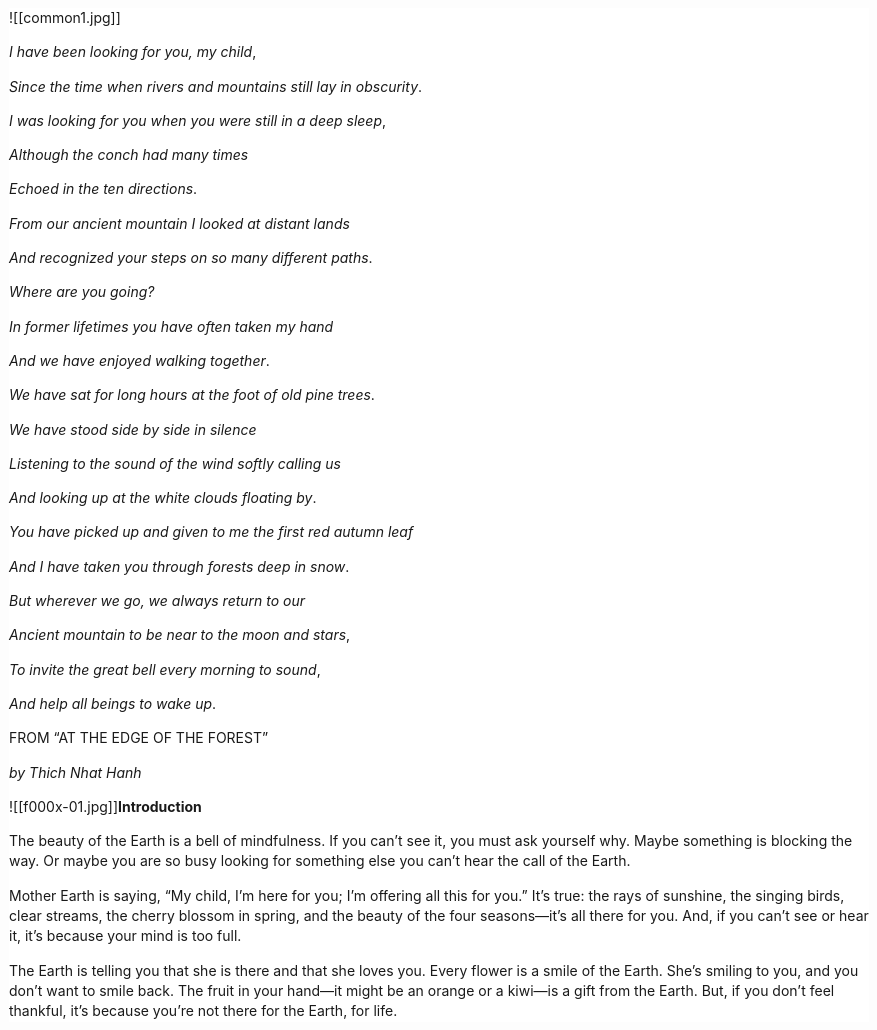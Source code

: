 ![[common1.jpg]]

  

_I have been looking for you, my child_,

_Since the time when rivers and mountains still lay in obscurity_.

_I was looking for you when you were still in a deep sleep_,

_Although the conch had many times_

_Echoed in the ten directions_.

_From our ancient mountain I looked at distant lands_

_And recognized your steps on so many different paths_.

_Where are you going?_

_In former lifetimes you have often taken my hand_

_And we have enjoyed walking together_.

_We have sat for long hours at the foot of old pine trees_.

_We have stood side by side in silence_

_Listening to the sound of the wind softly calling us_

_And looking up at the white clouds floating by_.

_You have picked up and given to me the first red autumn leaf_

_And I have taken you through forests deep in snow_.

_But wherever we go, we always return to our_

_Ancient mountain to be near to the moon and stars_,

_To invite the great bell every morning to sound_,

_And help all beings to wake up_.

FROM “AT THE EDGE OF THE FOREST”

_by Thich Nhat Hanh_

  

![[f000x-01.jpg]]**Introduction**

The beauty of the Earth is a bell of mindfulness. If you can’t see it, you must ask yourself why. Maybe something is blocking the way. Or maybe you are so busy looking for something else you can’t hear the call of the Earth.

Mother Earth is saying, “My child, I’m here for you; I’m offering all this for you.” It’s true: the rays of sunshine, the singing birds, clear streams, the cherry blossom in spring, and the beauty of the four seasons—it’s all there for you. And, if you can’t see or hear it, it’s because your mind is too full.

The Earth is telling you that she is there and that she loves you. Every flower is a smile of the Earth. She’s smiling to you, and you don’t want to smile back. The fruit in your hand—it might be an orange or a kiwi—is a gift from the Earth. But, if you don’t feel thankful, it’s because you’re not there for the Earth, for life.
